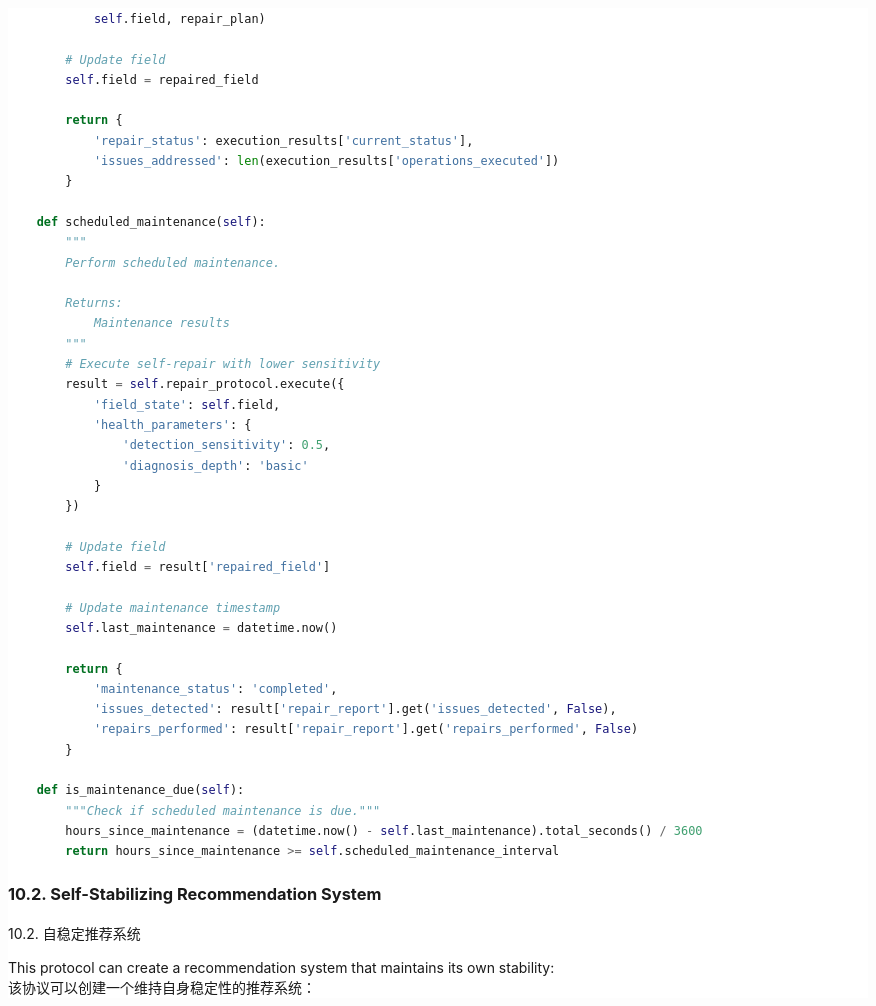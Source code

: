 ```python
            self.field, repair_plan)
        
        # Update field
        self.field = repaired_field
        
        return {
            'repair_status': execution_results['current_status'],
            'issues_addressed': len(execution_results['operations_executed'])
        }
    
    def scheduled_maintenance(self):
        """
        Perform scheduled maintenance.
        
        Returns:
            Maintenance results
        """
        # Execute self-repair with lower sensitivity
        result = self.repair_protocol.execute({
            'field_state': self.field,
            'health_parameters': {
                'detection_sensitivity': 0.5,
                'diagnosis_depth': 'basic'
            }
        })
        
        # Update field
        self.field = result['repaired_field']
        
        # Update maintenance timestamp
        self.last_maintenance = datetime.now()
        
        return {
            'maintenance_status': 'completed',
            'issues_detected': result['repair_report'].get('issues_detected', False),
            'repairs_performed': result['repair_report'].get('repairs_performed', False)
        }
    
    def is_maintenance_due(self):
        """Check if scheduled maintenance is due."""
        hours_since_maintenance = (datetime.now() - self.last_maintenance).total_seconds() / 3600
        return hours_since_maintenance >= self.scheduled_maintenance_interval
```

### 10.2. Self-Stabilizing Recommendation System  
10.2. 自稳定推荐系统

[](https://github.com/KashiwaByte/Context-Engineering-Chinese-Bilingual/blob/main/Chinese-Bilingual/60_protocols/shells/field.self_repair.shell.md#102-self-stabilizing-recommendation-system)

This protocol can create a recommendation system that maintains its own stability:  
该协议可以创建一个维持自身稳定性的推荐系统：
